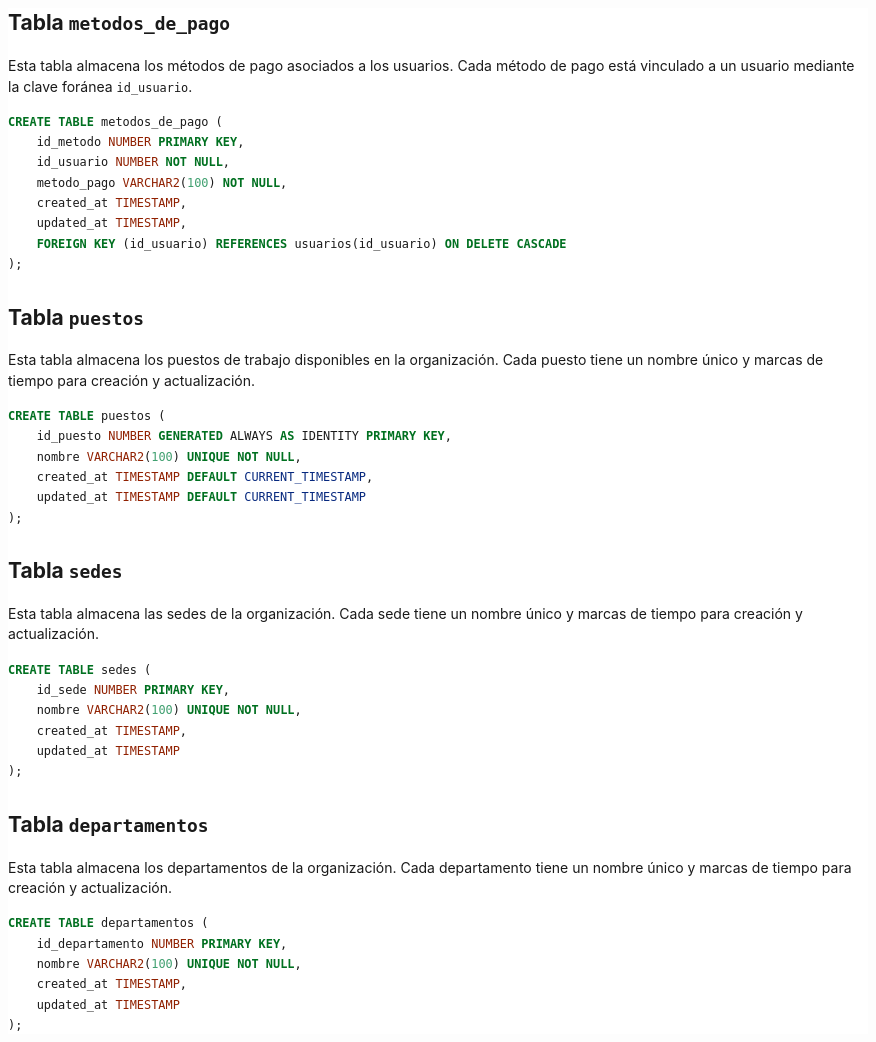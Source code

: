 ## Tabla `metodos_de_pago`

Esta tabla almacena los métodos de pago asociados a los usuarios. Cada método de pago está vinculado a un usuario mediante la clave foránea `id_usuario`.

```sql
CREATE TABLE metodos_de_pago (
    id_metodo NUMBER PRIMARY KEY,
    id_usuario NUMBER NOT NULL,
    metodo_pago VARCHAR2(100) NOT NULL,
    created_at TIMESTAMP,
    updated_at TIMESTAMP,
    FOREIGN KEY (id_usuario) REFERENCES usuarios(id_usuario) ON DELETE CASCADE
);
```

## Tabla `puestos`

Esta tabla almacena los puestos de trabajo disponibles en la organización. Cada puesto tiene un nombre único y marcas de tiempo para creación y actualización.

```sql
CREATE TABLE puestos (
    id_puesto NUMBER GENERATED ALWAYS AS IDENTITY PRIMARY KEY,
    nombre VARCHAR2(100) UNIQUE NOT NULL,
    created_at TIMESTAMP DEFAULT CURRENT_TIMESTAMP,
    updated_at TIMESTAMP DEFAULT CURRENT_TIMESTAMP
);
```

## Tabla `sedes`

Esta tabla almacena las sedes de la organización. Cada sede tiene un nombre único y marcas de tiempo para creación y actualización.

```sql
CREATE TABLE sedes (
    id_sede NUMBER PRIMARY KEY,
    nombre VARCHAR2(100) UNIQUE NOT NULL,
    created_at TIMESTAMP,
    updated_at TIMESTAMP
);
```

## Tabla `departamentos`

Esta tabla almacena los departamentos de la organización. Cada departamento tiene un nombre único y marcas de tiempo para creación y actualización.

```sql
CREATE TABLE departamentos (
    id_departamento NUMBER PRIMARY KEY,
    nombre VARCHAR2(100) UNIQUE NOT NULL,
    created_at TIMESTAMP,
    updated_at TIMESTAMP
);
```

